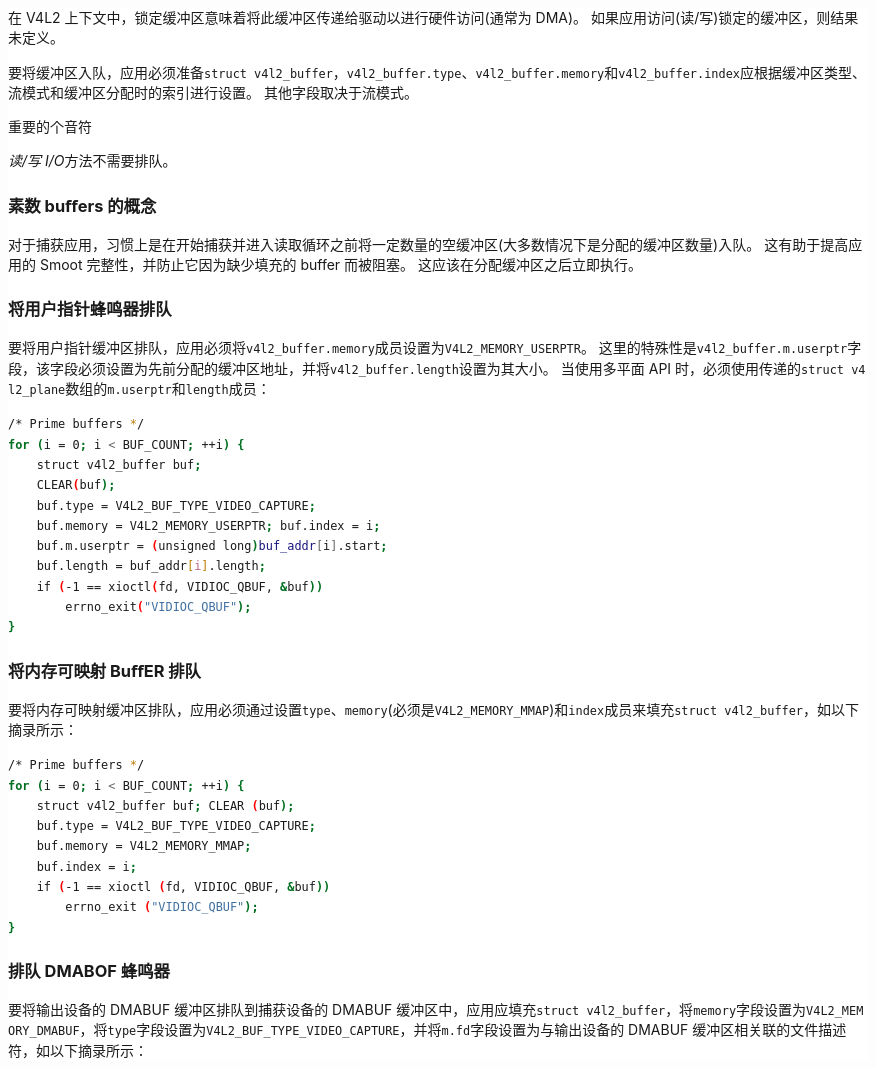 在 V4L2 上下文中，锁定缓冲区意味着将此缓冲区传递给驱动以进行硬件访问(通常为 DMA)。 如果应用访问(读/写)锁定的缓冲区，则结果未定义。

要将缓冲区入队，应用必须准备`struct v4l2_buffer`，`v4l2_buffer.type`、`v4l2_buffer.memory`和`v4l2_buffer.index`应根据缓冲区类型、流模式和缓冲区分配时的索引进行设置。 其他字段取决于流模式。

重要的个音符

*读/写 I/O*方法不需要排队。

### 素数 buﬀers 的概念

对于捕获应用，习惯上是在开始捕获并进入读取循环之前将一定数量的空缓冲区(大多数情况下是分配的缓冲区数量)入队。 这有助于提高应用的 Smoot 完整性，并防止它因为缺少填充的 buffer 而被阻塞。 这应该在分配缓冲区之后立即执行。

### 将用户指针蜂鸣器排队

要将用户指针缓冲区排队，应用必须将`v4l2_buffer.memory`成员设置为`V4L2_MEMORY_USERPTR`。 这里的特殊性是`v4l2_buffer.m.userptr`字段，该字段必须设置为先前分配的缓冲区地址，并将`v4l2_buffer.length`设置为其大小。 当使用多平面 API 时，必须使用传递的`struct v4l2_plane`数组的`m.userptr`和`length`成员：

```sh
/* Prime buffers */
for (i = 0; i < BUF_COUNT; ++i) {
    struct v4l2_buffer buf;
    CLEAR(buf);
    buf.type = V4L2_BUF_TYPE_VIDEO_CAPTURE;
    buf.memory = V4L2_MEMORY_USERPTR; buf.index = i;
    buf.m.userptr = (unsigned long)buf_addr[i].start;
    buf.length = buf_addr[i].length;
    if (-1 == xioctl(fd, VIDIOC_QBUF, &buf))
        errno_exit("VIDIOC_QBUF");
}
```

### 将内存可映射 BuﬀER 排队

要将内存可映射缓冲区排队，应用必须通过设置`type`、`memory`(必须是`V4L2_MEMORY_MMAP`)和`index`成员来填充`struct v4l2_buffer`，如以下摘录所示：

```sh
/* Prime buffers */
for (i = 0; i < BUF_COUNT; ++i) {
    struct v4l2_buffer buf; CLEAR (buf);
    buf.type = V4L2_BUF_TYPE_VIDEO_CAPTURE;
    buf.memory = V4L2_MEMORY_MMAP;
    buf.index = i;
    if (-1 == xioctl (fd, VIDIOC_QBUF, &buf))
        errno_exit ("VIDIOC_QBUF");
}
```

### 排队 DMABOF 蜂鸣器

要将输出设备的 DMABUF 缓冲区排队到捕获设备的 DMABUF 缓冲区中，应用应填充`struct v4l2_buffer`，将`memory`字段设置为`V4L2_MEMORY_DMABUF`，将`type`字段设置为`V4L2_BUF_TYPE_VIDEO_CAPTURE`，并将`m.fd`字段设置为与输出设备的 DMABUF 缓冲区相关联的文件描述符，如以下摘录所示：
